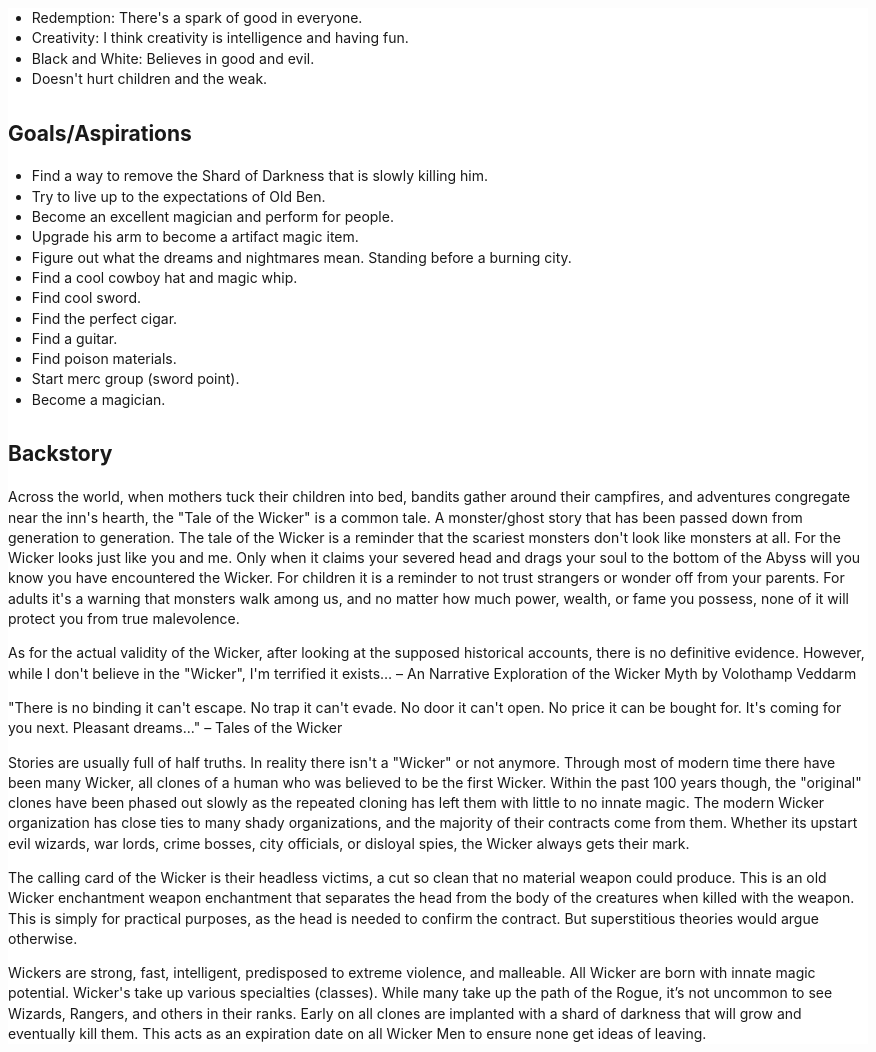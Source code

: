 - Redemption: There's a spark of good in everyone.
- Creativity: I think creativity is intelligence and having fun.
- Black and White: Believes in good and evil.
- Doesn't hurt children and the weak.

## Goals/Aspirations

- Find a way to remove the Shard of Darkness that is slowly killing him.
- Try to live up to the expectations of Old Ben.
- Become an excellent magician and perform for people.
- Upgrade his arm to become a artifact magic item.
- Figure out what the dreams and nightmares mean. Standing before a burning city.
- Find a cool cowboy hat and magic whip.
- Find cool sword.
- Find the perfect cigar.
- Find a guitar.
- Find poison materials.
- Start merc group (sword point).
- Become a magician.

## Backstory

Across the world, when mothers tuck their children into bed, bandits gather around their campfires, and adventures congregate near the inn's hearth, the "Tale of the Wicker" is a common tale. A monster/ghost story that has been passed down from generation to generation. The tale of the Wicker is a reminder that the scariest monsters don't look like monsters at all. For the Wicker looks just like you and me. Only when it claims your severed head and drags your soul to the bottom of the Abyss will you know you have encountered the Wicker. For children it is a reminder to not trust strangers or wonder off from your parents. For adults it's a warning that monsters walk among us, and no matter how much power, wealth, or fame you possess, none of it will protect you from true malevolence.

As for the actual validity of the Wicker, after looking at the supposed historical accounts, there is no definitive evidence. However, while I don't believe in the "Wicker", I'm terrified it exists… – An Narrative Exploration of the Wicker Myth by Volothamp Veddarm

"There is no binding it can't escape. No trap it can't evade. No door it can't open. No price it can be bought for. It's coming for you next. Pleasant dreams..." – Tales of the Wicker

Stories are usually full of half truths. In reality there isn't a "Wicker" or not anymore. Through most of modern time there have been many Wicker, all clones of a human who was believed to be the first Wicker. Within the past 100 years though, the "original" clones have been phased out slowly as the repeated cloning has left them with little to no innate magic. The modern Wicker organization has close ties to many shady organizations, and the majority of their contracts come from them. Whether its upstart evil wizards, war lords, crime bosses, city officials, or disloyal spies, the Wicker always gets their mark.

The calling card of the Wicker is their headless victims, a cut so clean that no material weapon could produce. This is an old Wicker enchantment weapon enchantment that separates the head from the body of the creatures when killed with the weapon. This is simply for practical purposes, as the head is needed to confirm the contract. But superstitious theories would argue otherwise.

Wickers are strong, fast, intelligent, predisposed to extreme violence, and malleable. All Wicker are born with innate magic potential. Wicker's take up various specialties (classes). While many take up the path of the Rogue, it’s not uncommon to see Wizards, Rangers, and others in their ranks. Early on all clones are implanted with a shard of darkness that will grow and eventually kill them. This acts as an expiration date on all Wicker Men to ensure none get ideas of leaving.
